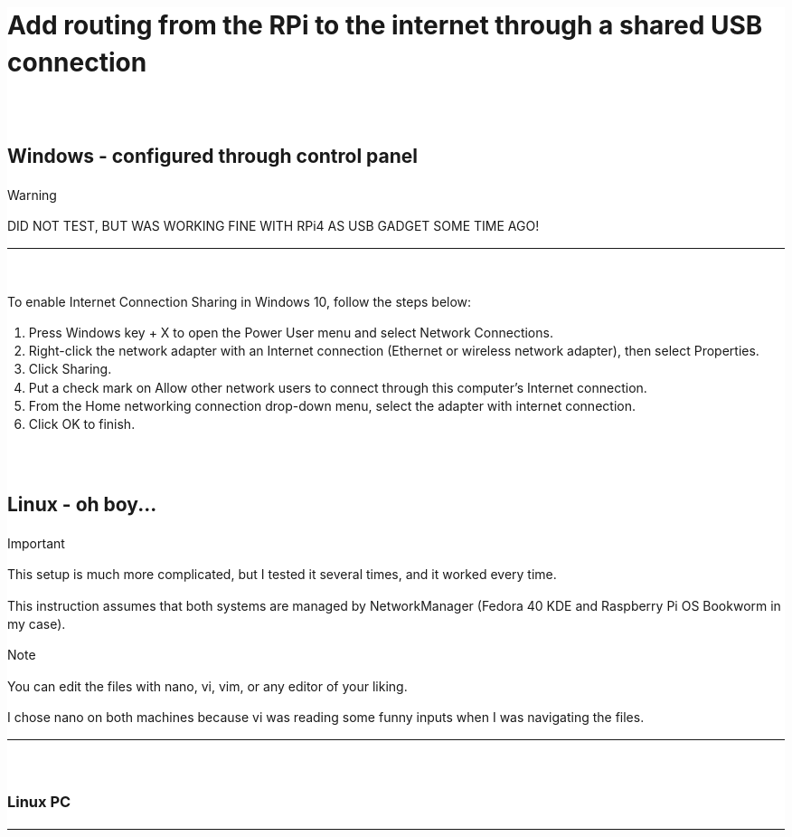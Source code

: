 # Add routing from the RPi to the internet through a shared USB connection

<br/>

## Windows - configured through control panel

> [!WARNING]
> DID NOT TEST, BUT WAS WORKING FINE WITH RPi4 AS USB GADGET SOME TIME AGO!

<hr/>
<br/>

To enable Internet Connection Sharing in Windows 10, follow the steps below:

<ol>

<li> Press Windows key + X to open the Power User menu and select Network Connections. </li>

<li> Right-click the network adapter with an Internet connection (Ethernet or wireless network adapter), then select Properties. </li>

<li> Click Sharing. </li>

<li> Put a check mark on Allow other network users to connect through this computer’s Internet connection. </li>

<li> From the Home networking connection drop-down menu, select the adapter with internet connection. </li>

<li> Click OK to finish. </li>

</ol>
<br/>

## Linux - oh boy...

> [!IMPORTANT]
> This setup is much more complicated, but I tested it several times, and it worked every time.
>
> This instruction assumes that both systems are managed by NetworkManager (Fedora 40 KDE and Raspberry Pi OS Bookworm in my case).

> [!NOTE]
> You can edit the files with nano, vi, vim, or any editor of your liking.
>
> I chose nano on both machines because vi was reading some funny inputs when I was navigating the files.

<hr/>
<br/>

### Linux PC

<hr/>
